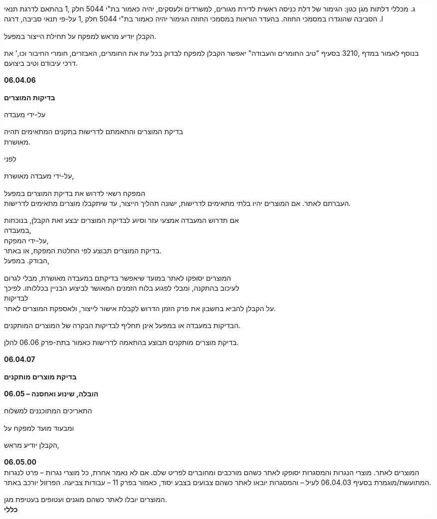 ג. מכללי דלתות מגן כגון: הגימור של דלת כניסה ראשית לדירת מגורים, למשרדים ולעסקים, יהיה כאמור בת"י 5044 חלק ,1 בהתאם לדרגת תנאי הסביבה שהוגדרו במסמכי החוזה. בהעדר הוראות במסמכי החוזה הגימור יהיה כאמור בת"י 5044 חלק ,1 על\-פי תנאי סביבה, דרגה .I

הקבלן יודיע מראש למפקח על תחילת הייצור במפעל.

בנוסף לאמור במדף ,3210 בסעיף "טיב החומרים והעבודה" יאפשר הקבלן למפקח לבדוק בכל עת את החומרים, האבזרים, חומרי החיבור וכו,' את דרכי עיבודם וטיב ביצועם.

**06.04.06**

**בדיקות המוצרים**

על\-ידי מעבדה

בדיקת המוצרים והתאמתם לדרישות בתקנים המתאימים תהיה  
מאושרת.

לפני

על\-ידי מעבדה מאושרת,

המפקח רשאי לדרוש את בדיקת המוצרים במפעל  
העברתם לאתר. אם המוצרים יהיו בלתי מתאימים לדרישות, ישונה תהליך הייצור, עד שיתקבלו מוצרים מתאימים לדרישות.

אם תדרוש המעבדה אמצעי עזר וסיוע לבדיקת המוצרים יבצע זאת הקבלן, בנוכחות  
במעבדה,  
על\-ידי המפקח,  
בדיקת המוצרים תבוצע לפי החלטת המפקח, או באתר.  
הבודק. במפעל,

המוצרים יסופקו לאתר במועד שיאפשר בדיקתם במעבדה מאושרת, מבלי לגרום  
לעיכוב בהתקנה, ומבלי לפגוע בלוח הזמנים המאושר לביצוע הבניין בכללותו. לפיכך  
לבדיקות  
על הקבלן להביא בחשבון את פרק הזמן הדרוש לקבלת אישור לייצור, ולאספקת המוצרים לאתר.

הבדיקות במעבדה או במפעל אינן תחליף לבדיקות הבקרה של המוצרים המותקנים.

בדיקת מוצרים מותקנים תבוצע בהתאמה לדרישות כאמור בתת\-פרק 06.06 להלן.

**06.04.07**

**בדיקת מוצרים מותקנים**

**06.05 – הובלה, שינוע ואחסנה**

התאריכים המתוכננים למשלוח

ומבעוד מועד למפקח על

הקבלן יודיע מראש,

**06.05.00**  
המוצרים לאתר. מוצרי הנגרות והמסגרות יסופקו לאתר כשהם מורכבים ומחוברים לפריט שלם. אם לא נאמר אחרת, כל מוצרי נגרות – פרט לנגרות המתועשת/מוגמרת בסעיף 06.04.03 לעיל – והמסגרות יובאו לאתר כשהם צבועים בצבע יסוד, כאמור בפרק 11 – עבודות צביעה. הפרזול יורכב באתר.

המוצרים יובלו לאתר כשהם מוגנים ועטופים בעטיפת מגן.  
**כללי**
